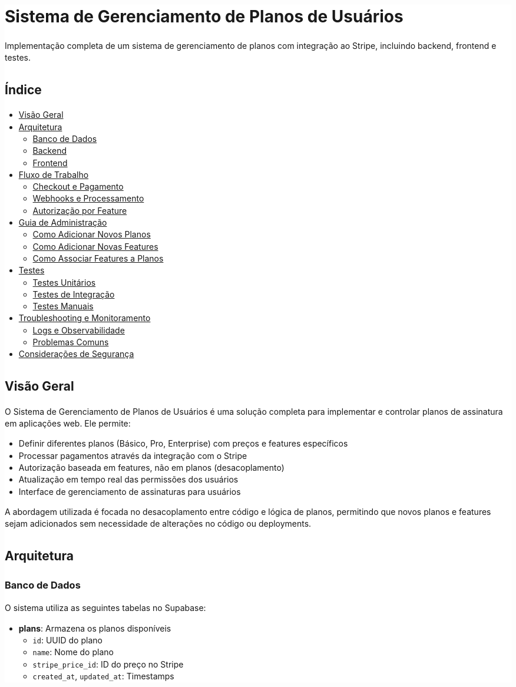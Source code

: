 # Sistema de Gerenciamento de Planos de Usuários

Implementação completa de um sistema de gerenciamento de planos com integração ao Stripe, incluindo backend, frontend e testes.

## Índice

- [Visão Geral](#visão-geral)
- [Arquitetura](#arquitetura)
  - [Banco de Dados](#banco-de-dados)
  - [Backend](#backend)
  - [Frontend](#frontend)
- [Fluxo de Trabalho](#fluxo-de-trabalho)
  - [Checkout e Pagamento](#checkout-e-pagamento)
  - [Webhooks e Processamento](#webhooks-e-processamento)
  - [Autorização por Feature](#autorização-por-feature)
- [Guia de Administração](#guia-de-administração)
  - [Como Adicionar Novos Planos](#como-adicionar-novos-planos)
  - [Como Adicionar Novas Features](#como-adicionar-novas-features)
  - [Como Associar Features a Planos](#como-associar-features-a-planos)
- [Testes](#testes)
  - [Testes Unitários](#testes-unitários)
  - [Testes de Integração](#testes-de-integração)
  - [Testes Manuais](#testes-manuais)
- [Troubleshooting e Monitoramento](#troubleshooting-e-monitoramento)
  - [Logs e Observabilidade](#logs-e-observabilidade)
  - [Problemas Comuns](#problemas-comuns)
- [Considerações de Segurança](#considerações-de-segurança)

## Visão Geral

O Sistema de Gerenciamento de Planos de Usuários é uma solução completa para implementar e controlar planos de assinatura em aplicações web. Ele permite:

- Definir diferentes planos (Básico, Pro, Enterprise) com preços e features específicos
- Processar pagamentos através da integração com o Stripe
- Autorização baseada em features, não em planos (desacoplamento)
- Atualização em tempo real das permissões dos usuários
- Interface de gerenciamento de assinaturas para usuários

A abordagem utilizada é focada no desacoplamento entre código e lógica de planos, permitindo que novos planos e features sejam adicionados sem necessidade de alterações no código ou deployments.

## Arquitetura

### Banco de Dados

O sistema utiliza as seguintes tabelas no Supabase:

- **plans**: Armazena os planos disponíveis
  - `id`: UUID do plano
  - `name`: Nome do plano
  - `stripe_price_id`: ID do preço no Stripe
  - `created_at`, `updated_at`: Timestamps
